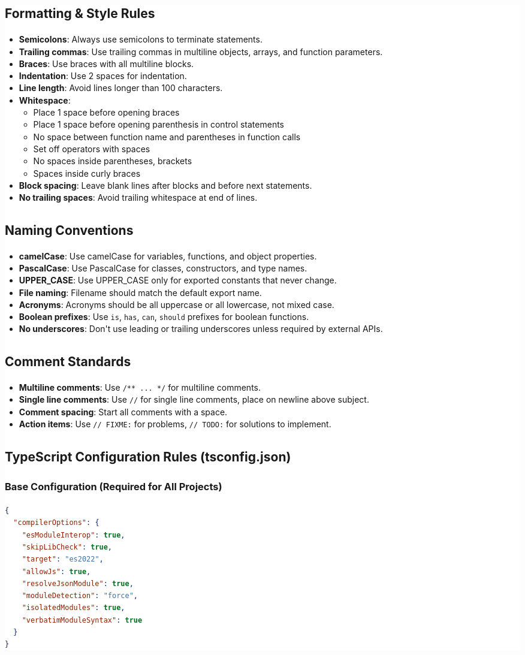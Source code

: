 ## Formatting & Style Rules

- **Semicolons**: Always use semicolons to terminate statements.
- **Trailing commas**: Use trailing commas in multiline objects, arrays, and function parameters.
- **Braces**: Use braces with all multiline blocks.
- **Indentation**: Use 2 spaces for indentation.
- **Line length**: Avoid lines longer than 100 characters.
- **Whitespace**:
  - Place 1 space before opening braces
  - Place 1 space before opening parenthesis in control statements
  - No space between function name and parentheses in function calls
  - Set off operators with spaces
  - No spaces inside parentheses, brackets
  - Spaces inside curly braces
- **Block spacing**: Leave blank lines after blocks and before next statements.
- **No trailing spaces**: Avoid trailing whitespace at end of lines.

## Naming Conventions

- **camelCase**: Use camelCase for variables, functions, and object properties.
- **PascalCase**: Use PascalCase for classes, constructors, and type names.
- **UPPER_CASE**: Use UPPER_CASE only for exported constants that never change.
- **File naming**: Filename should match the default export name.
- **Acronyms**: Acronyms should be all uppercase or all lowercase, not mixed case.
- **Boolean prefixes**: Use `is`, `has`, `can`, `should` prefixes for boolean functions.
- **No underscores**: Don't use leading or trailing underscores unless required by external APIs.

## Comment Standards

- **Multiline comments**: Use `/** ... */` for multiline comments.
- **Single line comments**: Use `//` for single line comments, place on newline above subject.
- **Comment spacing**: Start all comments with a space.
- **Action items**: Use `// FIXME:` for problems, `// TODO:` for solutions to implement.

## TypeScript Configuration Rules (tsconfig.json)

### Base Configuration (Required for All Projects)

```json
{
  "compilerOptions": {
    "esModuleInterop": true,
    "skipLibCheck": true,
    "target": "es2022",
    "allowJs": true,
    "resolveJsonModule": true,
    "moduleDetection": "force",
    "isolatedModules": true,
    "verbatimModuleSyntax": true
  }
}
```
